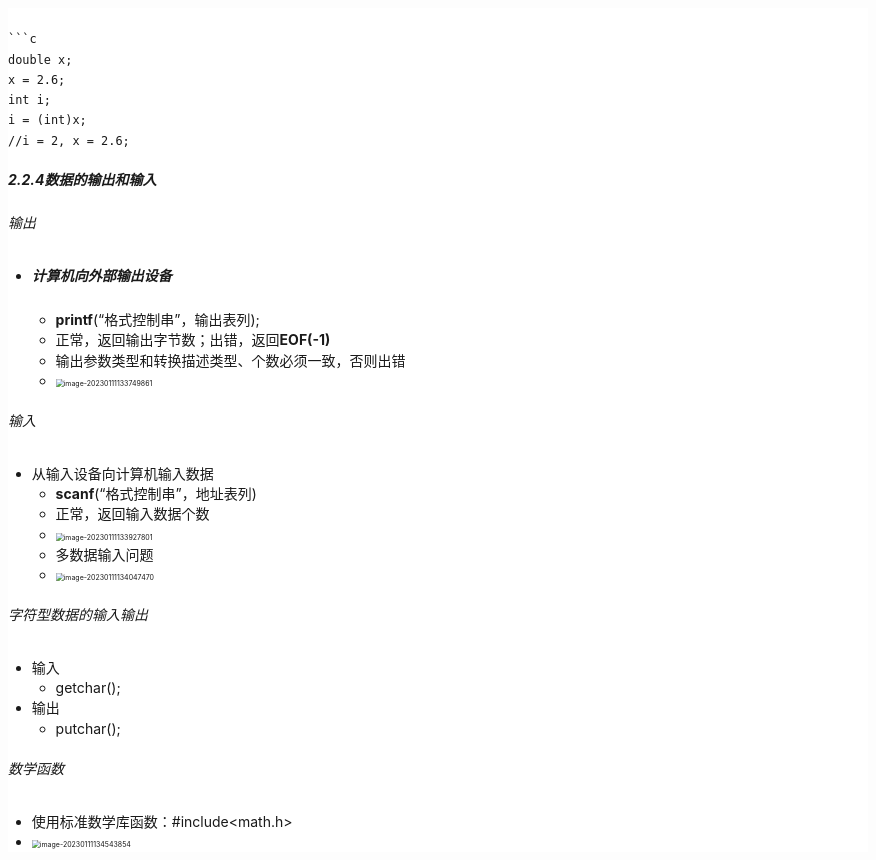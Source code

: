   ```

  ```c
  double x;
  x = 2.6;
  int i;
  i = (int)x;
  //i = 2, x = 2.6;
  ```

##### 2.2.4数据的输出和输入

###### 输出

+ ##### 计算机向外部输出设备

  + **printf**(“格式控制串”，输出表列);
  + 正常，返回输出字节数；出错，返回**EOF(-1)**
  + 输出参数类型和转换描述类型、个数必须一致，否则出错
  + <img src="C:\Users\37623\AppData\Roaming\Typora\typora-user-images\image-20230111133749861.png" alt="image-20230111133749861" style="zoom:50%;" />

###### 输入

+ 从输入设备向计算机输入数据
  + **scanf**(“格式控制串”，地址表列)
  + 正常，返回输入数据个数
  + <img src="C:\Users\37623\AppData\Roaming\Typora\typora-user-images\image-20230111133927801.png" alt="image-20230111133927801" style="zoom:50%;" />
  + 多数据输入问题
  + <img src="C:\Users\37623\AppData\Roaming\Typora\typora-user-images\image-20230111134047470.png" alt="image-20230111134047470" style="zoom:50%;" />

###### 字符型数据的输入输出

+ 输入
  + getchar();
+ 输出
  + putchar(); 

###### 数学函数

+ 使用标准数学库函数：#include<math.h>
+ <img src="C:\Users\37623\AppData\Roaming\Typora\typora-user-images\image-20230111134543854.png" alt="image-20230111134543854" style="zoom:50%;" />

 
